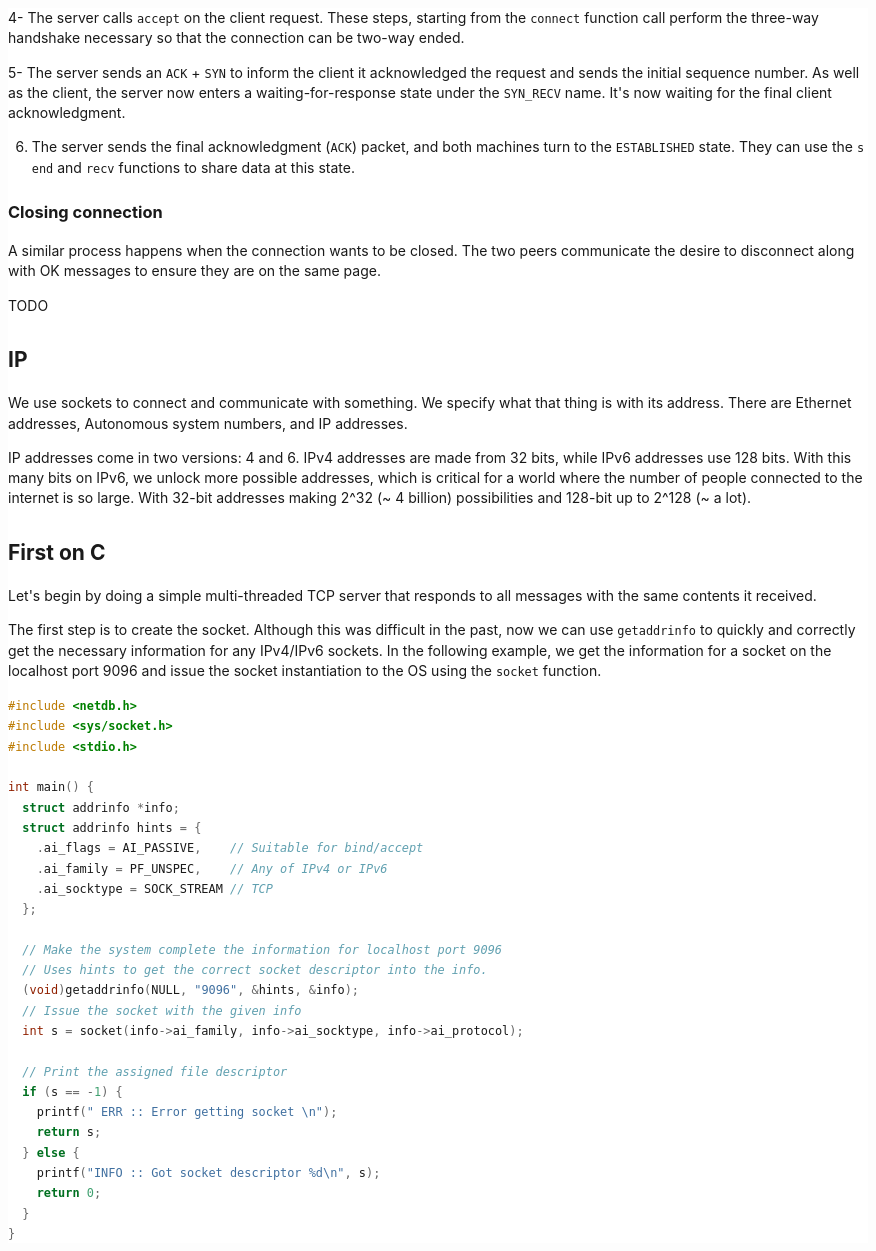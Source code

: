 4- The server calls `accept` on the client request. These steps, starting from the `connect` function call perform the three-way handshake necessary so that the connection can be two-way ended.

5- The server sends an `ACK` + `SYN` to inform the client it acknowledged the request and sends the initial sequence number. As well as the client, the server now enters a waiting-for-response state under the `SYN_RECV` name. It's now waiting for the final client acknowledgment.

6. The server sends the final acknowledgment (`ACK`) packet, and both machines turn to the `ESTABLISHED` state. They can use the `send` and `recv` functions to share data at this state.

### Closing connection

A similar process happens when the connection wants to be closed. The two peers communicate the desire to disconnect along with OK messages to ensure they are on the same page.

TODO

## IP

We use sockets to connect and communicate with something. We specify what that thing is with its address. There are Ethernet addresses, Autonomous system numbers, and IP addresses. 

IP addresses come in two versions: 4 and 6. IPv4 addresses are made from 32 bits, while IPv6 addresses use 128 bits. With this many bits on IPv6, we unlock more possible addresses, which is critical for a world where the number of people connected to the internet is so large. With 32-bit addresses making 2^32 (~ 4 billion) possibilities and 128-bit up to 2^128 (~ a lot).



## First on C

Let's begin by doing a simple multi-threaded TCP server that responds to all messages with the same contents it received. 

The first step is to create the socket. Although this was difficult in the past, now we can use `getaddrinfo` to quickly and correctly get the necessary information for any IPv4/IPv6 sockets. In the following example, we get the information for a socket on the localhost port 9096 and issue the socket instantiation to the OS using the `socket` function.

```c
#include <netdb.h>
#include <sys/socket.h>
#include <stdio.h>

int main() {
  struct addrinfo *info;
  struct addrinfo hints = {
    .ai_flags = AI_PASSIVE,    // Suitable for bind/accept 
    .ai_family = PF_UNSPEC,    // Any of IPv4 or IPv6
    .ai_socktype = SOCK_STREAM // TCP
  };
  
  // Make the system complete the information for localhost port 9096
  // Uses hints to get the correct socket descriptor into the info.
  (void)getaddrinfo(NULL, "9096", &hints, &info);
  // Issue the socket with the given info
  int s = socket(info->ai_family, info->ai_socktype, info->ai_protocol);

  // Print the assigned file descriptor
  if (s == -1) {
    printf(" ERR :: Error getting socket \n");
    return s;
  } else {
    printf("INFO :: Got socket descriptor %d\n", s);
    return 0;
  }
}
```